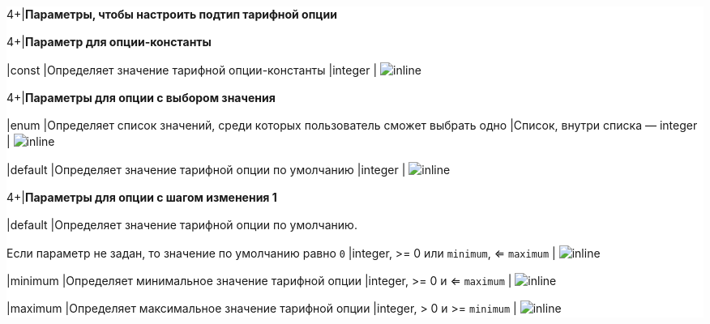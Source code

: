 4+|**Параметры, чтобы настроить подтип тарифной опции**

4+|**Параметр для опции-константы**

|const
|Определяет значение тарифной опции-константы
|integer
| ![](/ru/assets/check.svg "inline")

4+|**Параметры для опции с выбором значения**

|enum
|Определяет список значений, среди которых пользователь сможет выбрать одно
|Список, внутри списка — integer
| ![](/ru/assets/check.svg "inline")

|default
|Определяет значение тарифной опции по умолчанию
|integer
| ![](/ru/assets/check.svg "inline")

4+|**Параметры для опции c шагом изменения 1**

|default
|Определяет значение тарифной опции по умолчанию.

Если параметр не задан, то значение по умолчанию равно `0`
|integer, >= 0 или `minimum`, &#8656; `maximum`
| ![](/ru/assets/no.svg "inline")

|minimum
|Определяет минимальное значение тарифной опции
|integer, >= 0 и &#8656; `maximum`
| ![](/ru/assets/no.svg "inline")

|maximum
|Определяет максимальное значение тарифной опции
|integer, > 0 и >= `minimum`
| ![](/ru/assets/no.svg "inline")
